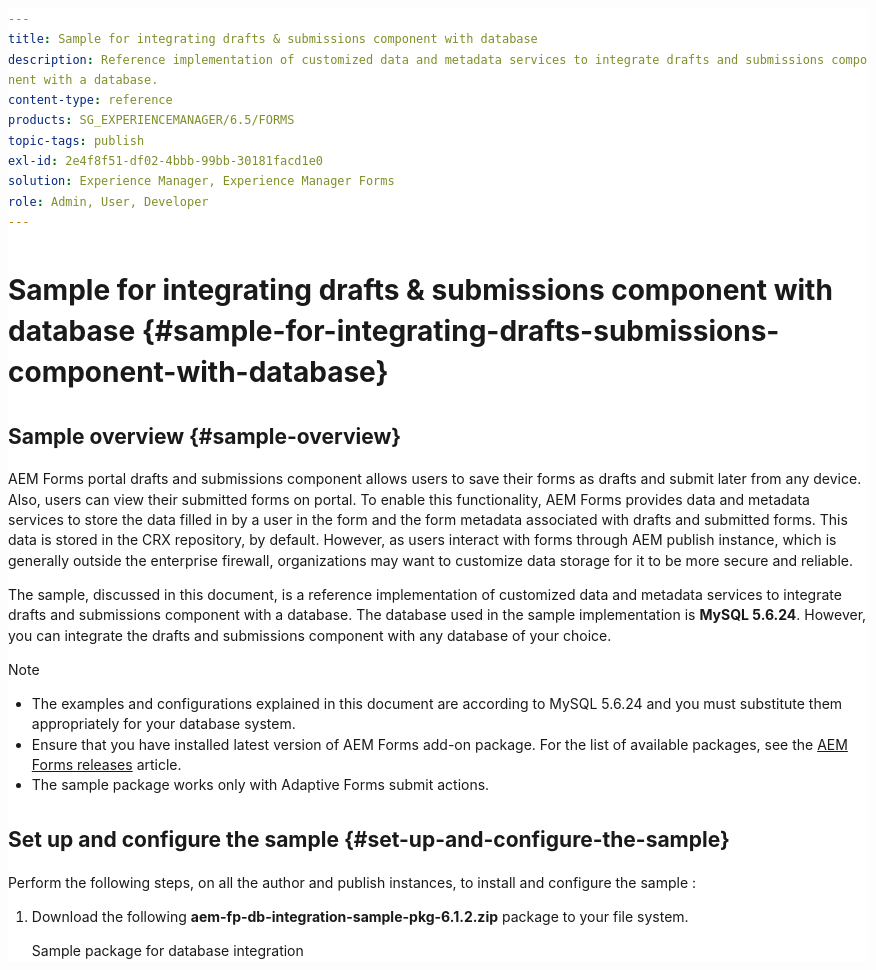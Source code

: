 ```yaml
---
title: Sample for integrating drafts & submissions component with database
description: Reference implementation of customized data and metadata services to integrate drafts and submissions component with a database.
content-type: reference
products: SG_EXPERIENCEMANAGER/6.5/FORMS
topic-tags: publish
exl-id: 2e4f8f51-df02-4bbb-99bb-30181facd1e0
solution: Experience Manager, Experience Manager Forms
role: Admin, User, Developer
---
```

# Sample for integrating drafts & submissions component with database {#sample-for-integrating-drafts-submissions-component-with-database}

## Sample overview {#sample-overview}

AEM Forms portal drafts and submissions component allows users to save their forms as drafts and submit later from any device. Also, users can view their submitted forms on portal. To enable this functionality, AEM Forms provides data and metadata services to store the data filled in by a user in the form and the form metadata associated with drafts and submitted forms. This data is stored in the CRX repository, by default. However, as users interact with forms through AEM publish instance, which is generally outside the enterprise firewall, organizations may want to customize data storage for it to be more secure and reliable.

The sample, discussed in this document, is a reference implementation of customized data and metadata services to integrate drafts and submissions component with a database. The database used in the sample implementation is **MySQL 5.6.24**. However, you can integrate the drafts and submissions component with any database of your choice.

>[!NOTE]
>
>* The examples and configurations explained in this document are according to MySQL 5.6.24 and you must substitute them appropriately for your database system.
>* Ensure that you have installed latest version of AEM Forms add-on package. For the list of available packages, see the [AEM Forms releases](https://helpx.adobe.com/aem-forms/kb/aem-forms-releases.html) article.
>* The sample package works only with Adaptive Forms submit actions.

## Set up and configure the sample {#set-up-and-configure-the-sample}

Perform the following steps, on all the author and publish instances, to install and configure the sample :

1. Download the following **aem-fp-db-integration-sample-pkg-6.1.2.zip** package to your file system.

   Sample package for database integration
